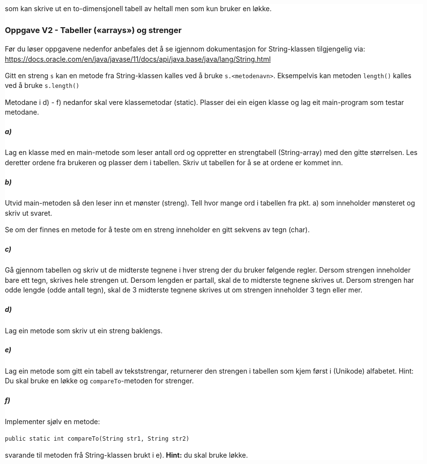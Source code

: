 som kan skrive ut en to-dimensjonell tabell av heltall men som kun bruker en løkke.

### Oppgave V2 - Tabeller («arrays») og strenger

Før du løser oppgavene nedenfor anbefales det å se igjennom dokumentasjon for String-klassen tilgjengelig via:
https://docs.oracle.com/en/java/javase/11/docs/api/java.base/java/lang/String.html

Gitt en streng `s` kan en metode fra String-klassen kalles ved å bruke `s.<metodenavn>`. Eksempelvis kan metoden `length()` kalles ved å bruke `s.length()`

Metodane i d) - f) nedanfor skal vere klassemetodar (static). Plasser dei ein eigen klasse og lag eit main-program som testar metodane.

##### a)

Lag en klasse med en main-metode som leser antall ord og oppretter en strengtabell (String-array) med den gitte størrelsen. Les deretter ordene fra brukeren og plasser dem i tabellen. Skriv ut tabellen for å se at ordene er kommet inn.

##### b)

Utvid main-metoden så den leser inn et mønster (streng). Tell hvor mange ord i tabellen fra pkt. a) som inneholder mønsteret og skriv ut svaret.

Se om der finnes en metode for å teste om en streng inneholder en gitt sekvens av tegn (char).

##### c)

Gå gjennom tabellen og skriv ut de midterste tegnene i hver streng der du bruker følgende regler. Dersom strengen inneholder bare ett tegn, skrives hele strengen ut. Dersom lengden er partall, skal de to midterste tegnene skrives ut. Dersom strengen har odde lengde (odde antall tegn), skal de 3 midterste tegnene skrives ut om strengen inneholder 3 tegn eller mer.

##### d)

Lag ein metode som skriv ut ein streng baklengs.

##### e)

Lag ein metode som gitt ein tabell av tekststrengar, returnerer den strengen i tabellen som kjem først i (Unikode) alfabetet. Hint: Du skal bruke en løkke og `compareTo`-metoden for strenger.

##### f)

Implementer sjølv en metode:

```
public static int compareTo(String str1, String str2) 
```

svarande til metoden frå String-klassen brukt i e). **Hint:** du skal bruke løkke.

